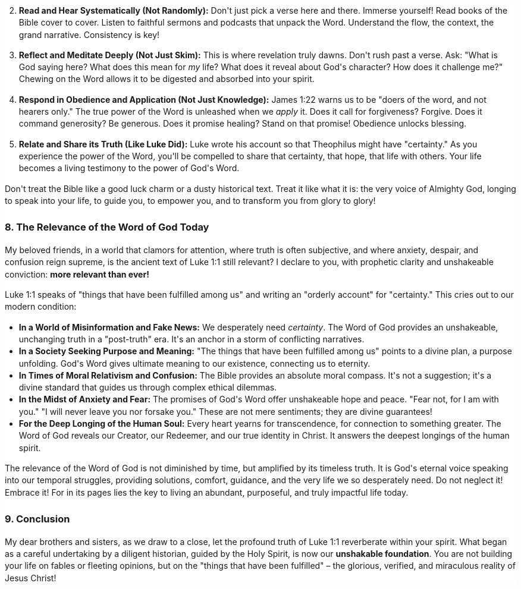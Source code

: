 2.  **Read and Hear Systematically (Not Randomly):** Don't just pick a verse here and there. Immerse yourself! Read books of the Bible cover to cover. Listen to faithful sermons and podcasts that unpack the Word. Understand the flow, the context, the grand narrative. Consistency is key!

3.  **Reflect and Meditate Deeply (Not Just Skim):** This is where revelation truly dawns. Don't rush past a verse. Ask: "What is God saying here? What does this mean for *my* life? What does it reveal about God's character? How does it challenge me?" Chewing on the Word allows it to be digested and absorbed into your spirit.

4.  **Respond in Obedience and Application (Not Just Knowledge):** James 1:22 warns us to be "doers of the word, and not hearers only." The true power of the Word is unleashed when we *apply* it. Does it call for forgiveness? Forgive. Does it command generosity? Be generous. Does it promise healing? Stand on that promise! Obedience unlocks blessing.

5.  **Relate and Share its Truth (Like Luke Did):** Luke wrote his account so that Theophilus might have "certainty." As you experience the power of the Word, you'll be compelled to share that certainty, that hope, that life with others. Your life becomes a living testimony to the power of God's Word.

Don't treat the Bible like a good luck charm or a dusty historical text. Treat it like what it is: the very voice of Almighty God, longing to speak into your life, to guide you, to empower you, and to transform you from glory to glory!

### 8. The Relevance of the Word of God Today

My beloved friends, in a world that clamors for attention, where truth is often subjective, and where anxiety, despair, and confusion reign supreme, is the ancient text of Luke 1:1 still relevant? I declare to you, with prophetic clarity and unshakeable conviction: **more relevant than ever!**

Luke 1:1 speaks of "things that have been fulfilled among us" and writing an "orderly account" for "certainty." This cries out to our modern condition:

*   **In a World of Misinformation and Fake News:** We desperately need *certainty*. The Word of God provides an unshakeable, unchanging truth in a "post-truth" era. It's an anchor in a storm of conflicting narratives.
*   **In a Society Seeking Purpose and Meaning:** "The things that have been fulfilled among us" points to a divine plan, a purpose unfolding. God's Word gives ultimate meaning to our existence, connecting us to eternity.
*   **In Times of Moral Relativism and Confusion:** The Bible provides an absolute moral compass. It's not a suggestion; it's a divine standard that guides us through complex ethical dilemmas.
*   **In the Midst of Anxiety and Fear:** The promises of God's Word offer unshakeable hope and peace. "Fear not, for I am with you." "I will never leave you nor forsake you." These are not mere sentiments; they are divine guarantees!
*   **For the Deep Longing of the Human Soul:** Every heart yearns for transcendence, for connection to something greater. The Word of God reveals our Creator, our Redeemer, and our true identity in Christ. It answers the deepest longings of the human spirit.

The relevance of the Word of God is not diminished by time, but amplified by its timeless truth. It is God's eternal voice speaking into our temporal struggles, providing solutions, comfort, guidance, and the very life we so desperately need. Do not neglect it! Embrace it! For in its pages lies the key to living an abundant, purposeful, and truly impactful life today.

### 9. Conclusion

My dear brothers and sisters, as we draw to a close, let the profound truth of Luke 1:1 reverberate within your spirit. What began as a careful undertaking by a diligent historian, guided by the Holy Spirit, is now our **unshakable foundation**. You are not building your life on fables or fleeting opinions, but on the "things that have been fulfilled" – the glorious, verified, and miraculous reality of Jesus Christ!
